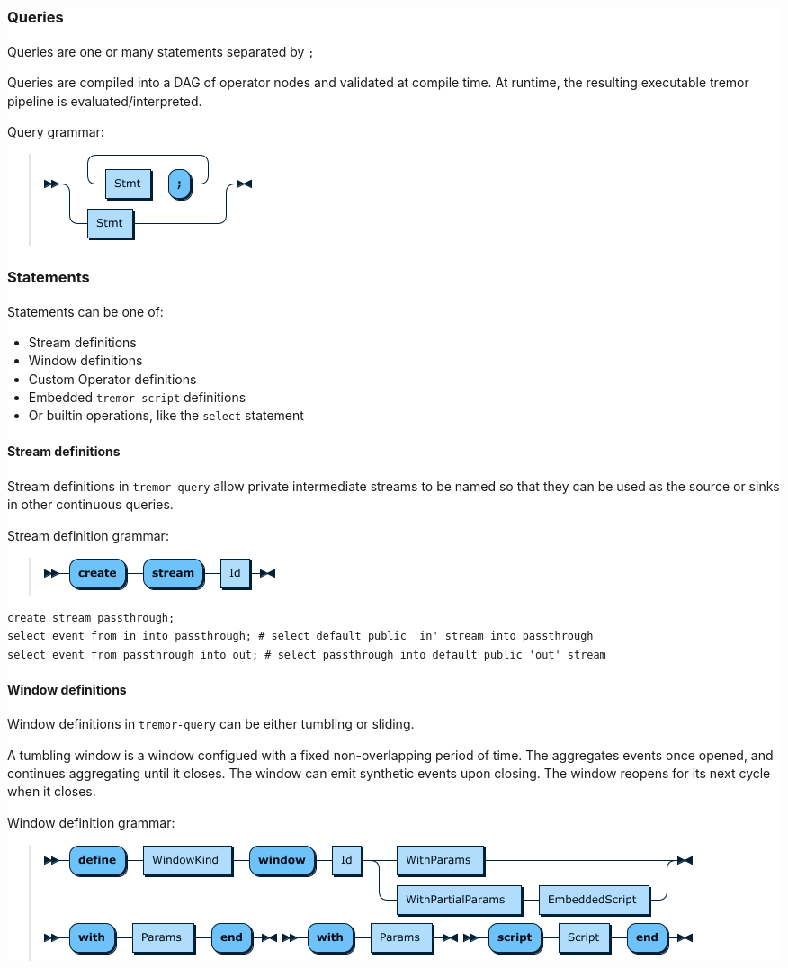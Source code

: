 ### Queries

Queries are one or many statements separated by `;`

Queries are compiled into a DAG of operator nodes and validated at compile time. At runtime, the resulting executable tremor pipeline is evaluated/interpreted.

Query grammar:
> ![query grammar](grammar/diagram/query.png)

### Statements

Statements can be one of:

* Stream definitions
* Window definitions
* Custom Operator definitions
* Embedded `tremor-script` definitions
* Or builtin operations, like the `select` statement

#### Stream definitions

Stream definitions in `tremor-query` allow private intermediate streams to be named so that they can be used as the source or sinks in other continuous queries.

Stream definition grammar:
> ![create stream grammar](grammar/diagram/CreateStreamDefn.png)

```trickle
create stream passthrough;
select event from in into passthrough; # select default public 'in' stream into passthrough
select event from passthrough into out; # select passthrough into default public 'out' stream
```

#### Window definitions

Window definitions in `tremor-query` can be either tumbling or sliding.

A tumbling window is a window configued with a fixed non-overlapping period of time. The aggregates events once opened, and continues aggregating until it closes. The window can emit synthetic events upon closing. The window reopens for its next cycle when it closes.

Window definition grammar:
> ![window definition grammar](grammar/diagram/DefineWindowDefn.png)
> ![with params grammar](grammar/diagram/WithParams.png)
> ![with partial paraqms grammar](grammar/diagram/WithPartialParams.png)
> ![embedded script grammar](grammar/diagram/EmbeddedScript.png)
